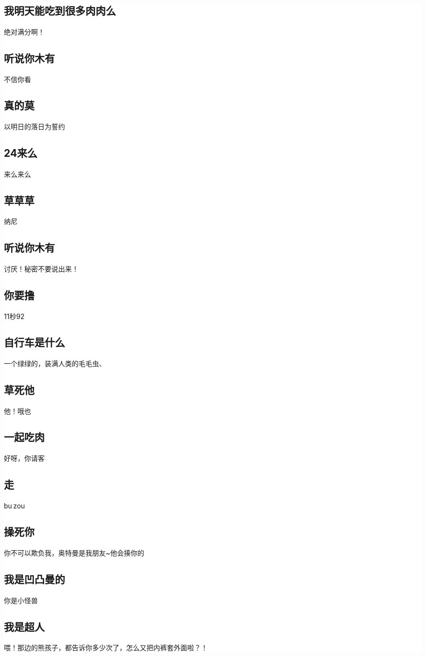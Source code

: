## 我明天能吃到很多肉肉么
绝对满分啊！

## 听说你木有
不信你看

## 真的莫
以明日的落日为誓约

## 24来么
来么来么

## 草草草
纳尼

## 听说你木有
讨厌！秘密不要说出来！

## 你要撸
11秒92

## 自行车是什么
一个绿绿的，装满人类的毛毛虫、

## 草死他
他！哦也

## 一起吃肉
好呀，你请客

## 走
bu zou

## 操死你
你不可以欺负我，奥特曼是我朋友~他会揍你的

## 我是凹凸曼的
你是小怪兽

## 我是超人
喂！那边的熊孩子，都告诉你多少次了，怎么又把内裤套外面啦？！

